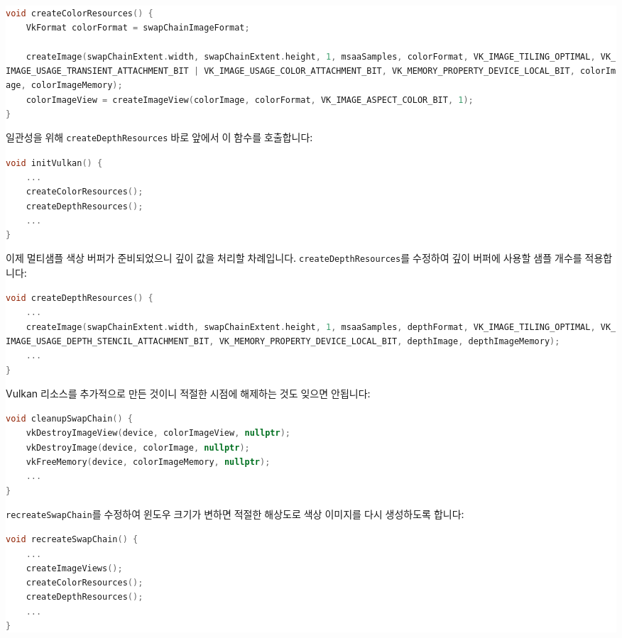 ```c++
void createColorResources() {
    VkFormat colorFormat = swapChainImageFormat;

    createImage(swapChainExtent.width, swapChainExtent.height, 1, msaaSamples, colorFormat, VK_IMAGE_TILING_OPTIMAL, VK_IMAGE_USAGE_TRANSIENT_ATTACHMENT_BIT | VK_IMAGE_USAGE_COLOR_ATTACHMENT_BIT, VK_MEMORY_PROPERTY_DEVICE_LOCAL_BIT, colorImage, colorImageMemory);
    colorImageView = createImageView(colorImage, colorFormat, VK_IMAGE_ASPECT_COLOR_BIT, 1);
}
```

일관성을 위해 `createDepthResources` 바로 앞에서 이 함수를 호출합니다:

```c++
void initVulkan() {
    ...
    createColorResources();
    createDepthResources();
    ...
}
```

이제 멀티샘플 색상 버퍼가 준비되었으니 깊이 값을 처리할 차례입니다. `createDepthResources`를 수정하여 깊이 버퍼에 사용할 샘플 개수를 적용합니다:

```c++
void createDepthResources() {
    ...
    createImage(swapChainExtent.width, swapChainExtent.height, 1, msaaSamples, depthFormat, VK_IMAGE_TILING_OPTIMAL, VK_IMAGE_USAGE_DEPTH_STENCIL_ATTACHMENT_BIT, VK_MEMORY_PROPERTY_DEVICE_LOCAL_BIT, depthImage, depthImageMemory);
    ...
}
```

Vulkan 리소스를 추가적으로 만든 것이니 적절한 시점에 해제하는 것도 잊으면 안됩니다:

```c++
void cleanupSwapChain() {
    vkDestroyImageView(device, colorImageView, nullptr);
    vkDestroyImage(device, colorImage, nullptr);
    vkFreeMemory(device, colorImageMemory, nullptr);
    ...
}
```

`recreateSwapChain`를 수정하여 윈도우 크기가 변하면 적절한 해상도로 색상 이미지를 다시 생성하도록 합니다:

```c++
void recreateSwapChain() {
    ...
    createImageViews();
    createColorResources();
    createDepthResources();
    ...
}
```
